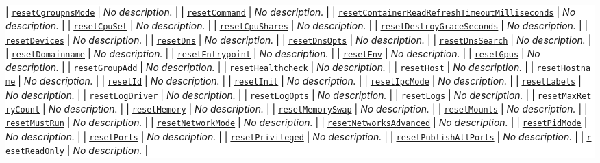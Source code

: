 | <code><a href="#@cdktf/provider-docker.container.Container.resetCgroupnsMode">resetCgroupnsMode</a></code> | *No description.* |
| <code><a href="#@cdktf/provider-docker.container.Container.resetCommand">resetCommand</a></code> | *No description.* |
| <code><a href="#@cdktf/provider-docker.container.Container.resetContainerReadRefreshTimeoutMilliseconds">resetContainerReadRefreshTimeoutMilliseconds</a></code> | *No description.* |
| <code><a href="#@cdktf/provider-docker.container.Container.resetCpuSet">resetCpuSet</a></code> | *No description.* |
| <code><a href="#@cdktf/provider-docker.container.Container.resetCpuShares">resetCpuShares</a></code> | *No description.* |
| <code><a href="#@cdktf/provider-docker.container.Container.resetDestroyGraceSeconds">resetDestroyGraceSeconds</a></code> | *No description.* |
| <code><a href="#@cdktf/provider-docker.container.Container.resetDevices">resetDevices</a></code> | *No description.* |
| <code><a href="#@cdktf/provider-docker.container.Container.resetDns">resetDns</a></code> | *No description.* |
| <code><a href="#@cdktf/provider-docker.container.Container.resetDnsOpts">resetDnsOpts</a></code> | *No description.* |
| <code><a href="#@cdktf/provider-docker.container.Container.resetDnsSearch">resetDnsSearch</a></code> | *No description.* |
| <code><a href="#@cdktf/provider-docker.container.Container.resetDomainname">resetDomainname</a></code> | *No description.* |
| <code><a href="#@cdktf/provider-docker.container.Container.resetEntrypoint">resetEntrypoint</a></code> | *No description.* |
| <code><a href="#@cdktf/provider-docker.container.Container.resetEnv">resetEnv</a></code> | *No description.* |
| <code><a href="#@cdktf/provider-docker.container.Container.resetGpus">resetGpus</a></code> | *No description.* |
| <code><a href="#@cdktf/provider-docker.container.Container.resetGroupAdd">resetGroupAdd</a></code> | *No description.* |
| <code><a href="#@cdktf/provider-docker.container.Container.resetHealthcheck">resetHealthcheck</a></code> | *No description.* |
| <code><a href="#@cdktf/provider-docker.container.Container.resetHost">resetHost</a></code> | *No description.* |
| <code><a href="#@cdktf/provider-docker.container.Container.resetHostname">resetHostname</a></code> | *No description.* |
| <code><a href="#@cdktf/provider-docker.container.Container.resetId">resetId</a></code> | *No description.* |
| <code><a href="#@cdktf/provider-docker.container.Container.resetInit">resetInit</a></code> | *No description.* |
| <code><a href="#@cdktf/provider-docker.container.Container.resetIpcMode">resetIpcMode</a></code> | *No description.* |
| <code><a href="#@cdktf/provider-docker.container.Container.resetLabels">resetLabels</a></code> | *No description.* |
| <code><a href="#@cdktf/provider-docker.container.Container.resetLogDriver">resetLogDriver</a></code> | *No description.* |
| <code><a href="#@cdktf/provider-docker.container.Container.resetLogOpts">resetLogOpts</a></code> | *No description.* |
| <code><a href="#@cdktf/provider-docker.container.Container.resetLogs">resetLogs</a></code> | *No description.* |
| <code><a href="#@cdktf/provider-docker.container.Container.resetMaxRetryCount">resetMaxRetryCount</a></code> | *No description.* |
| <code><a href="#@cdktf/provider-docker.container.Container.resetMemory">resetMemory</a></code> | *No description.* |
| <code><a href="#@cdktf/provider-docker.container.Container.resetMemorySwap">resetMemorySwap</a></code> | *No description.* |
| <code><a href="#@cdktf/provider-docker.container.Container.resetMounts">resetMounts</a></code> | *No description.* |
| <code><a href="#@cdktf/provider-docker.container.Container.resetMustRun">resetMustRun</a></code> | *No description.* |
| <code><a href="#@cdktf/provider-docker.container.Container.resetNetworkMode">resetNetworkMode</a></code> | *No description.* |
| <code><a href="#@cdktf/provider-docker.container.Container.resetNetworksAdvanced">resetNetworksAdvanced</a></code> | *No description.* |
| <code><a href="#@cdktf/provider-docker.container.Container.resetPidMode">resetPidMode</a></code> | *No description.* |
| <code><a href="#@cdktf/provider-docker.container.Container.resetPorts">resetPorts</a></code> | *No description.* |
| <code><a href="#@cdktf/provider-docker.container.Container.resetPrivileged">resetPrivileged</a></code> | *No description.* |
| <code><a href="#@cdktf/provider-docker.container.Container.resetPublishAllPorts">resetPublishAllPorts</a></code> | *No description.* |
| <code><a href="#@cdktf/provider-docker.container.Container.resetReadOnly">resetReadOnly</a></code> | *No description.* |
